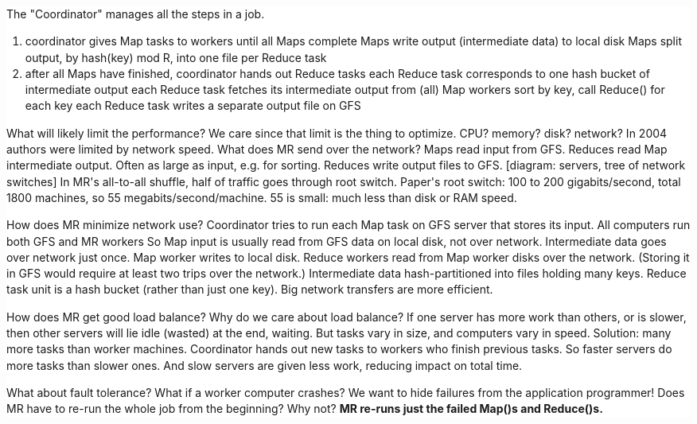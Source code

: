 The "Coordinator" manages all the steps in a job.
  1. coordinator gives Map tasks to workers until all Maps complete
     Maps write output (intermediate data) to local disk
     Maps split output, by hash(key) mod R, into one file per Reduce task
  2. after all Maps have finished, coordinator hands out Reduce tasks
     each Reduce task corresponds to one hash bucket of intermediate output
     each Reduce task fetches its intermediate output from (all) Map workers
     sort by key, call Reduce() for each key
     each Reduce task writes a separate output file on GFS

What will likely limit the performance?
  We care since that limit is the thing to optimize.
  CPU? memory? disk? network?
  In 2004 authors were limited by network speed.
    What does MR send over the network?
      Maps read input from GFS.
      Reduces read Map intermediate output.
        Often as large as input, e.g. for sorting.
      Reduces write output files to GFS.
    [diagram: servers, tree of network switches]
    In MR's all-to-all shuffle, half of traffic goes through root switch.
    Paper's root switch: 100 to 200 gigabits/second, total
      1800 machines, so 55 megabits/second/machine.
      55 is small: much less than disk or RAM speed.

How does MR minimize network use?
  Coordinator tries to run each Map task on GFS server that stores its input.
    All computers run both GFS and MR workers
    So Map input is usually read from GFS data on local disk, not over network.
  Intermediate data goes over network just once.
    Map worker writes to local disk.
    Reduce workers read from Map worker disks over the network.
    (Storing it in GFS would require at least two trips over the network.)
  Intermediate data hash-partitioned into files holding many keys.
    Reduce task unit is a hash bucket (rather than just one key).
    Big network transfers are more efficient.

How does MR get good load balance?
  Why do we care about load balance?
    If one server has more work than others, or is slower,
    then other servers will lie idle (wasted) at the end, waiting.
  But tasks vary in size, and computers vary in speed.
  Solution: many more tasks than worker machines.
    Coordinator hands out new tasks to workers who finish previous tasks.
    So faster servers do more tasks than slower ones.
    And slow servers are given less work, reducing impact on total time.

What about fault tolerance?
  What if a worker computer crashes?
  We want to hide failures from the application programmer!
  Does MR have to re-run the whole job from the beginning?
    Why not?
  **MR re-runs just the failed Map()s and Reduce()s.**
